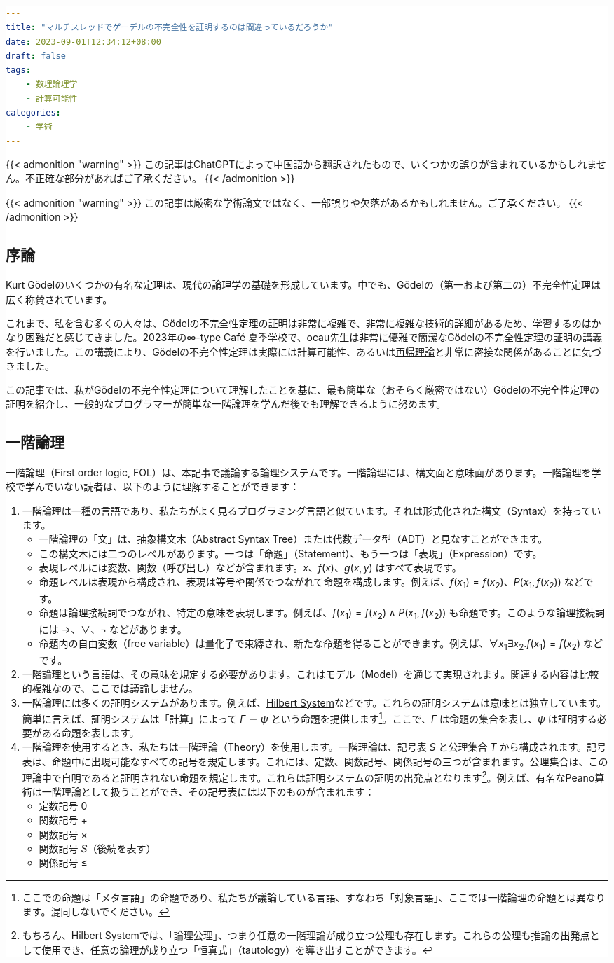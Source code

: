 ```yaml
---
title: "マルチスレッドでゲーデルの不完全性を証明するのは間違っているだろうか"
date: 2023-09-01T12:34:12+08:00
draft: false
tags:
    - 数理論理学
    - 計算可能性
categories:
    - 学術
---
```


{{<  admonition "warning" >}}
この記事はChatGPTによって中国語から翻訳されたもので、いくつかの誤りが含まれているかもしれません。不正確な部分があればご了承ください。
{{< /admonition >}}

{{<  admonition "warning" >}}
この記事は厳密な学術論文ではなく、一部誤りや欠落があるかもしれません。ご了承ください。
{{< /admonition >}}

## 序論

Kurt Gödelのいくつかの有名な定理は、現代の論理学の基礎を形成しています。中でも、Gödelの（第一および第二の）不完全性定理は広く称賛されています。

これまで、私を含む多くの人々は、Gödelの不完全性定理の証明は非常に複雑で、非常に複雑な技術的詳細があるため、学習するのはかなり困難だと感じてきました。2023年の[∞-type Café 夏季学校](https://m4p1e.github.io/ntype-cafe-summer-school/)で、ocau先生は非常に優雅で簡潔なGödelの不完全性定理の証明の講義を行いました。この講義により、Gödelの不完全性定理は実際には計算可能性、あるいは[再帰理論](https://plato.stanford.edu/entries/recursive-functions/)と非常に密接な関係があることに気づきました。

この記事では、私がGödelの不完全性定理について理解したことを基に、最も簡単な（おそらく厳密ではない）Gödelの不完全性定理の証明を紹介し、一般的なプログラマーが簡単な一階論理を学んだ後でも理解できるように努めます。

## 一階論理

一階論理（First order logic, FOL）は、本記事で議論する論理システムです。一階論理には、構文面と意味面があります。一階論理を学校で学んでいない読者は、以下のように理解することができます：

1. 一階論理は一種の言語であり、私たちがよく見るプログラミング言語と似ています。それは形式化された構文（Syntax）を持っています。
    - 一階論理の「文」は、抽象構文木（Abstract Syntax Tree）または代数データ型（ADT）と見なすことができます。
    - この構文木には二つのレベルがあります。一つは「命題」（Statement）、もう一つは「表現」（Expression）です。
    - 表現レベルには変数、関数（呼び出し）などが含まれます。$x$、$f(x)$、$g(x, y)$ はすべて表現です。
    - 命題レベルは表現から構成され、表現は等号や関係でつながれて命題を構成します。例えば、$f(x_1) = f(x_2)$、$P(x_1, f(x_2))$ などです。
    - 命題は論理接続詞でつながれ、特定の意味を表現します。例えば、$f(x_1) = f(x_2) \land P(x_1, f(x_2))$ も命題です。このような論理接続詞には $\rightarrow$、$\lor$、$\neg$ などがあります。
    - 命題内の自由変数（free variable）は量化子で束縛され、新たな命題を得ることができます。例えば、$\forall x_1 \exists x_2. f(x_1) = f(x_2)$ などです。
2. 一階論理という言語は、その意味を規定する必要があります。これはモデル（Model）を通じて実現されます。関連する内容は比較的複雑なので、ここでは議論しません。
3. 一階論理には多くの証明システムがあります。例えば、[Hilbert System](https://en.wikipedia.org/wiki/Hilbert_system)などです。これらの証明システムは意味とは独立しています。簡単に言えば、証明システムは「計算」によって $\Gamma \vdash \psi$ という命題を提供します[^1]。ここで、$\Gamma$ は命題の集合を表し、$\psi$ は証明する必要がある命題を表します。
4. 一階論理を使用するとき、私たちは一階理論（Theory）を使用します。一階理論は、記号表 $S$ と公理集合 $T$ から構成されます。記号表は、命題中に出現可能なすべての記号を規定します。これには、定数、関数記号、関係記号の三つが含まれます。公理集合は、この理論中で自明であると証明されない命題を規定します。これらは証明システムの証明の出発点となります[^2]。例えば、有名なPeano算術は一階理論として扱うことができ、その記号表には以下のものが含まれます：
    - 定数記号 $0$
    - 関数記号 $+$
    - 関数記号 $\times$
    - 関数記号 $S$（後続を表す）
    - 関係記号 $\le$


[^1]: ここでの命題は「メタ言語」の命題であり、私たちが議論している言語、すなわち「対象言語」、ここでは一階論理の命題とは異なります。混同しないでください。
[^2]: もちろん、Hilbert Systemでは、「論理公理」、つまり任意の一階理論が成り立つ公理も存在します。これらの公理も推論の出発点として使用でき、任意の論理が成り立つ「恒真式」（tautology）を導き出すことができます。
[^3]: 元の説明はかなり複雑で、ここでの「初等算術」はPeanoよりも弱いもので、これはessential incompletenessの概念に関連しています。
[^4]: 言い換えれば、新しい命題を見つけることができ、この新しい命題は公理を追加した後のシステムと独立しています。
[^5]: ここで言及されている「集合」は、一般的にはプログラムデータ集合の一部で、再帰論では自然数の部分集合と考えられています。
[^7]: [1]の主張は正しいようですが、それはより強い命題を提供しています。ここでは、比較的弱いこの形式だけで十分です。